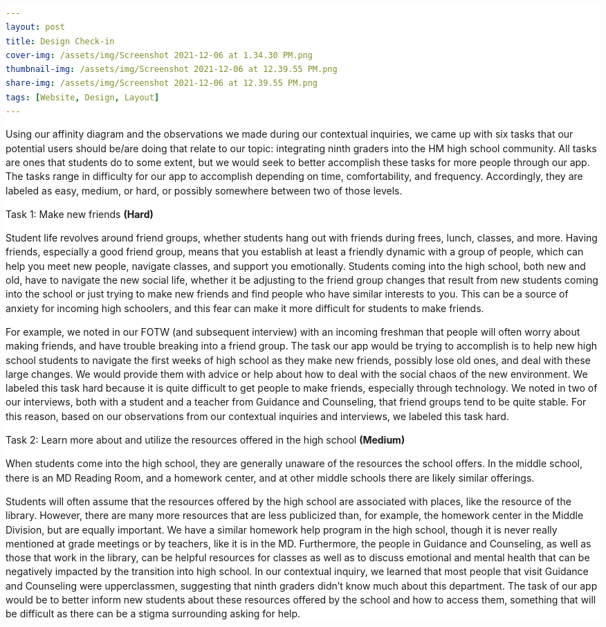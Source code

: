 ```yaml
---
layout: post
title: Design Check-in
cover-img: /assets/img/Screenshot 2021-12-06 at 1.34.30 PM.png
thumbnail-img: /assets/img/Screenshot 2021-12-06 at 12.39.55 PM.png
share-img: /assets/img/Screenshot 2021-12-06 at 12.39.55 PM.png
tags: [Website, Design, Layout]
---
```


Using our affinity diagram and the observations we made during our contextual inquiries, we came up with six tasks that our potential users should be/are doing that relate to our topic: integrating ninth graders into the HM high school community. All tasks are ones that students do to some extent, but we would seek to better accomplish these tasks for more people through our app. The tasks range in difficulty for our app to accomplish depending on time, comfortability, and frequency. Accordingly, they are labeled as easy, medium, or hard, or possibly somewhere between two of those levels. 

Task 1: Make new friends **(Hard)**

Student life revolves around friend groups, whether students hang out with friends during frees, lunch, classes, and more. Having friends, especially a good friend group, means that you establish at least a friendly dynamic with a group of people, which can help you meet new people, navigate classes, and support you emotionally. Students coming into the high school, both new and old, have to navigate the new social life, whether it be adjusting to the friend group changes that result from new students coming into the school or just trying to make new friends and find people who have similar interests to you. 
This can be a source of anxiety for incoming high schoolers, and this fear can make it more difficult for students to make friends. 

For example, we noted in our FOTW (and subsequent interview) with an incoming freshman that people will often worry about making friends, and have trouble breaking into a friend group. The task our app would be trying to accomplish is to help new high school students to navigate the first weeks of high school as they make new friends, possibly lose old ones, and deal with these large changes. We would provide them with advice or help about how to deal with the social chaos of the new environment. We labeled this task hard because it is quite difficult to get people to make friends, especially through technology. We noted in two of our interviews, both with a student and a teacher from Guidance and Counseling, that friend groups tend to be quite stable. For this reason, based on our observations from our contextual inquiries and interviews, we labeled this task hard. 

Task 2: Learn more about and utilize the resources offered in the high school **(Medium)**

When students come into the high school, they are generally unaware of the resources the school offers. In the middle school, there is an MD Reading Room, and a homework center, and at other middle schools there are likely similar offerings. 

Students will often assume that the resources offered by the high school are associated with places, like the resource of the library. However, there are many more resources that are less publicized than, for example, the homework center in the Middle Division, but are equally important. We have a similar homework help program in the high school, though it is never really mentioned at grade meetings or by teachers, like it is in the MD. Furthermore, the people in Guidance and Counseling, as well as those that work in the library, can be helpful resources for classes as well as to discuss emotional and mental health that can be negatively impacted by the transition into high school. In our contextual inquiry, we learned that most people that visit Guidance and Counseling were upperclassmen, suggesting that ninth graders didn’t know much about this department. The task of our app would be to better inform new students about these resources offered by the school and how to access them, something that will be difficult as there can be a stigma surrounding asking for help.

